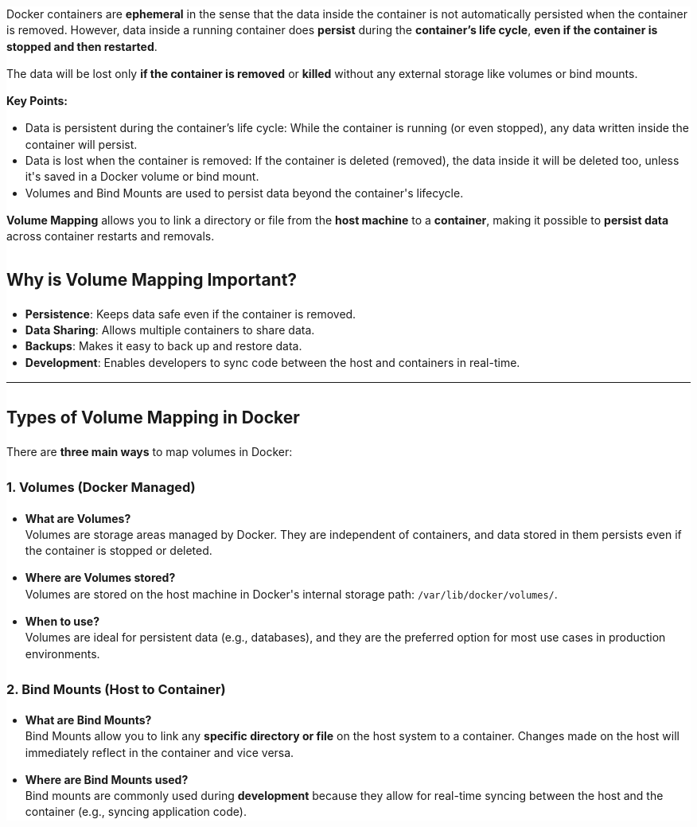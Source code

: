 Docker containers are **ephemeral** in the sense that the data inside the container is not automatically persisted when the container is removed. 
However, data inside a running container does **persist** during the **container’s life cycle**, **even if the container is stopped and then restarted**. 

The data will be lost only **if the container is removed** or **killed** without any external storage like volumes or bind mounts.

**Key Points:**
 - Data is persistent during the container’s life cycle: While the container is running (or even stopped), any data written inside the container will persist.
 - Data is lost when the container is removed: If the container is deleted (removed), the data inside it will be deleted too, unless it's saved in a Docker volume or bind mount.
 - Volumes and Bind Mounts are used to persist data beyond the container's lifecycle.

**Volume Mapping** allows you to link a directory or file from the **host machine** to a **container**, making it possible to **persist data** across container restarts and removals.

## **Why is Volume Mapping Important?**

- **Persistence**: Keeps data safe even if the container is removed.
- **Data Sharing**: Allows multiple containers to share data.
- **Backups**: Makes it easy to back up and restore data.
- **Development**: Enables developers to sync code between the host and containers in real-time.

---

## **Types of Volume Mapping in Docker**

There are **three main ways** to map volumes in Docker:

### 1. **Volumes (Docker Managed)**

- **What are Volumes?**  
  Volumes are storage areas managed by Docker. They are independent of containers, and data stored in them persists even if the container is stopped or deleted.
  
- **Where are Volumes stored?**  
  Volumes are stored on the host machine in Docker's internal storage path: `/var/lib/docker/volumes/`.

- **When to use?**  
  Volumes are ideal for persistent data (e.g., databases), and they are the preferred option for most use cases in production environments.

### 2. **Bind Mounts (Host to Container)**

- **What are Bind Mounts?**  
  Bind Mounts allow you to link any **specific directory or file** on the host system to a container. Changes made on the host will immediately reflect in the container and vice versa.

- **Where are Bind Mounts used?**  
  Bind mounts are commonly used during **development** because they allow for real-time syncing between the host and the container (e.g., syncing application code).

